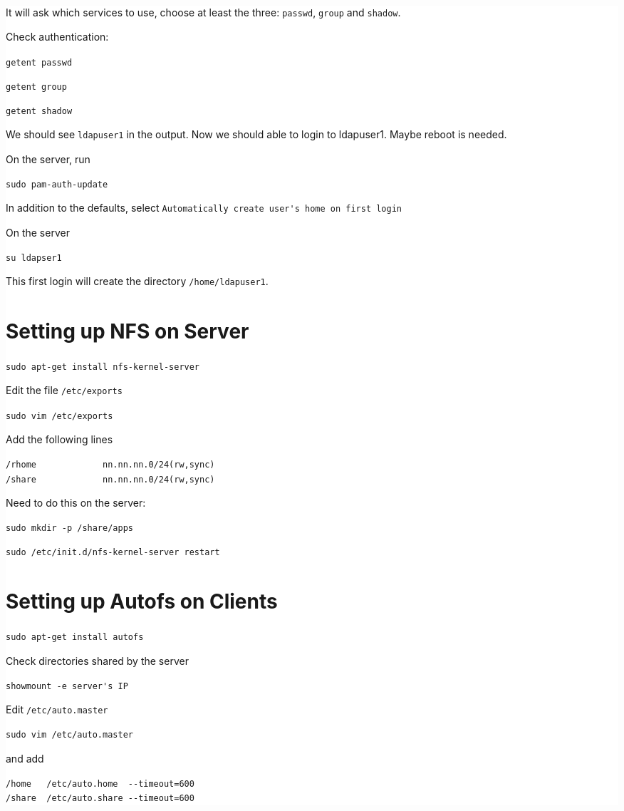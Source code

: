 It will ask which services to use, choose at least the three: `passwd`, `group` and `shadow`.

Check authentication:

`getent passwd`

`getent group`

`getent shadow`

We should see `ldapuser1` in the output.
Now we should able to login to ldapuser1. Maybe reboot is needed.

On the server, run 

`sudo pam-auth-update`

In addition to the defaults, select `Automatically create user's home on first login`

On the server 

`su ldapser1`

This first login will create the directory `/home/ldapuser1`.


# Setting up NFS on Server

`sudo apt-get install nfs-kernel-server`

Edit the file `/etc/exports`

`sudo vim /etc/exports`

Add the following lines

`/rhome             nn.nn.nn.0/24(rw,sync)`<br/>
`/share             nn.nn.nn.0/24(rw,sync)`<br/>

Need to do this on the server:

`sudo mkdir -p /share/apps`

`sudo /etc/init.d/nfs-kernel-server restart`

# Setting up Autofs on Clients

`sudo apt-get install autofs`

Check directories shared by the server

`showmount -e server's IP`

Edit `/etc/auto.master`

`sudo vim /etc/auto.master`

and add

`/home   /etc/auto.home  --timeout=600`<br/>
`/share  /etc/auto.share --timeout=600`<br/>
